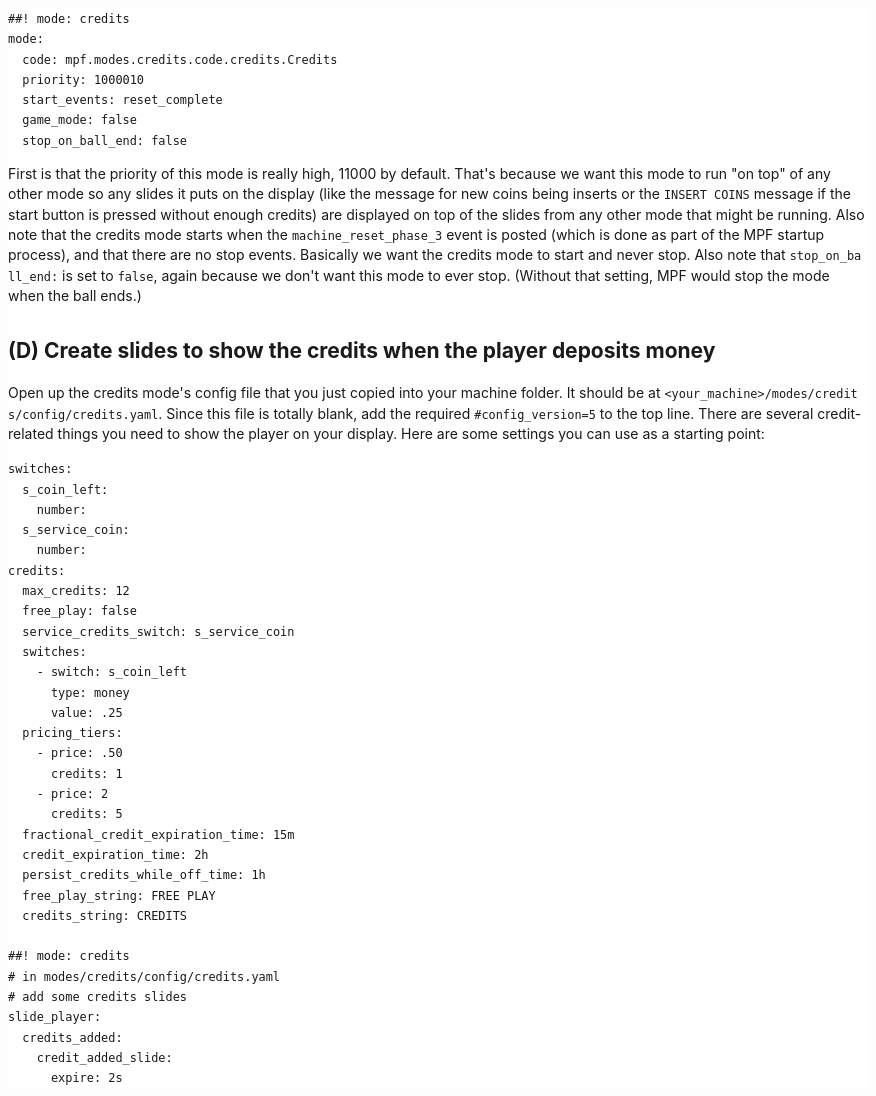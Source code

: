 ``` mpf-config
##! mode: credits
mode:
  code: mpf.modes.credits.code.credits.Credits
  priority: 1000010
  start_events: reset_complete
  game_mode: false
  stop_on_ball_end: false
```

First is that the priority of this mode is really high, 11000 by
default. That's because we want this mode to run "on top" of any
other mode so any slides it puts on the display (like the message for
new coins being inserts or the `INSERT COINS` message if the start
button is pressed without enough credits) are displayed on top of the
slides from any other mode that might be running. Also note that the
credits mode starts when the `machine_reset_phase_3` event is posted
(which is done as part of the MPF startup process), and that there are
no stop events. Basically we want the credits mode to start and never
stop. Also note that `stop_on_ball_end:` is set to `false`, again
because we don't want this mode to ever stop. (Without that setting,
MPF would stop the mode when the ball ends.)

## (D) Create slides to show the credits when the player deposits money

Open up the credits mode's config file that you just copied into your
machine folder. It should be at
`<your_machine>/modes/credits/config/credits.yaml`. Since this file is
totally blank, add the required `#config_version=5` to the top line.
There are several credit-related things you need to show the player on
your display. Here are some settings you can use as a starting point:

``` mpf-mc-config
switches:
  s_coin_left:
    number:
  s_service_coin:
    number:
credits:
  max_credits: 12
  free_play: false
  service_credits_switch: s_service_coin
  switches:
    - switch: s_coin_left
      type: money
      value: .25
  pricing_tiers:
    - price: .50
      credits: 1
    - price: 2
      credits: 5
  fractional_credit_expiration_time: 15m
  credit_expiration_time: 2h
  persist_credits_while_off_time: 1h
  free_play_string: FREE PLAY
  credits_string: CREDITS

##! mode: credits
# in modes/credits/config/credits.yaml
# add some credits slides
slide_player:
  credits_added:
    credit_added_slide:
      expire: 2s
```